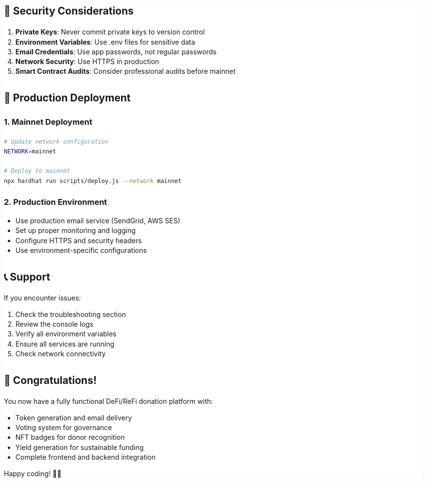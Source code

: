 ## 🔐 Security Considerations

1. **Private Keys**: Never commit private keys to version control
2. **Environment Variables**: Use .env files for sensitive data
3. **Email Credentials**: Use app passwords, not regular passwords
4. **Network Security**: Use HTTPS in production
5. **Smart Contract Audits**: Consider professional audits before mainnet

## 🚀 Production Deployment

### 1. Mainnet Deployment

```bash
# Update network configuration
NETWORK=mainnet

# Deploy to mainnet
npx hardhat run scripts/deploy.js --network mainnet
```

### 2. Production Environment

- Use production email service (SendGrid, AWS SES)
- Set up proper monitoring and logging
- Configure HTTPS and security headers
- Use environment-specific configurations

## 📞 Support

If you encounter issues:

1. Check the troubleshooting section
2. Review the console logs
3. Verify all environment variables
4. Ensure all services are running
5. Check network connectivity

## 🎉 Congratulations!

You now have a fully functional DeFi/ReFi donation platform with:
- Token generation and email delivery
- Voting system for governance
- NFT badges for donor recognition
- Yield generation for sustainable funding
- Complete frontend and backend integration

Happy coding! 🌊💙

